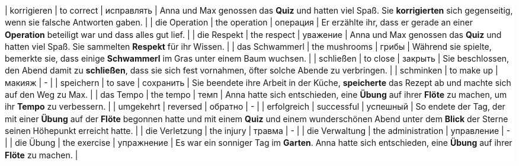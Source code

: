 | korrigieren           | to correct            | исправлять           | Anna und Max genossen das **Quiz** und hatten viel Spaß. Sie **korrigierten** sich gegenseitig, wenn sie falsche Antworten gaben. |
| die Operation         | the operation         | операция            | Er erzählte ihr, dass er gerade an einer **Operation** beteiligt war und dass alles gut lief. |
| die Respekt           | the respect           | уважение            | Anna und Max genossen das **Quiz** und hatten viel Spaß. Sie sammelten **Respekt** für ihr Wissen. |
| das Schwammerl        | the mushrooms         | грибы                | Während sie spielte, bemerkte sie, dass einige **Schwammerl** im Gras unter einem Baum wuchsen. |
| schließen            | to close              | закрыть              | Sie beschlossen, den Abend damit zu **schließen**, dass sie sich fest vornahmen, öfter solche Abende zu verbringen. |
| schminken            | to make up            | макияж              | -                                      |
| speichern            | to save               | сохранить            | Sie beendete ihre Arbeit in der Küche, **speicherte** das Rezept ab und machte sich auf den Weg zu Max. |
| das Tempo             | the tempo             | темп                | Anna hatte sich entschieden, eine **Übung** auf ihrer **Flöte** zu machen, um ihr **Tempo** zu verbessern. |
| umgekehrt            | reversed              | обратно              | -                                      |
| erfolgreich          | successful            | успешный           | So endete der Tag, der mit einer **Übung** auf der **Flöte** begonnen hatte und mit einem **Quiz** und einem wunderschönen Abend unter dem **Blick** der Sterne seinen Höhepunkt erreicht hatte. |
| die Verletzung        | the injury            | травма              | -                                      |
| die Verwaltung        | the administration    | управление           | -                                      |
| die Übung             | the exercise          | упражнение           | Es war ein sonniger Tag im **Garten**. Anna hatte sich entschieden, eine **Übung** auf ihrer **Flöte** zu machen. |